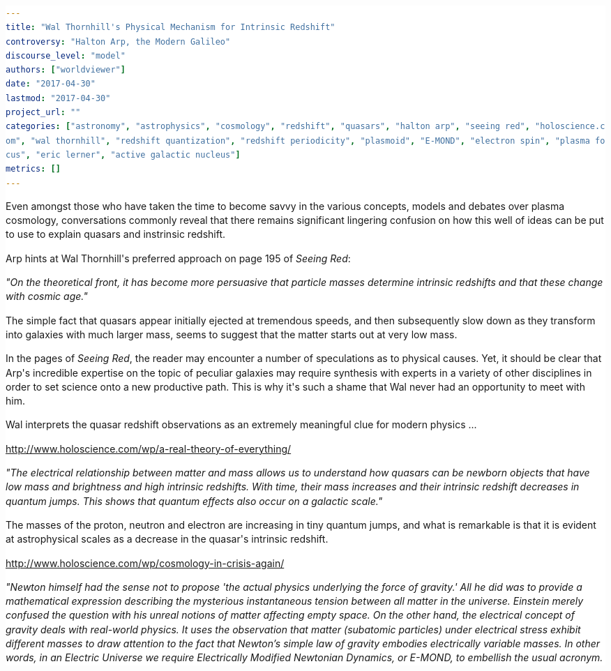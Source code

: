 ```yaml
---
title: "Wal Thornhill's Physical Mechanism for Intrinsic Redshift"
controversy: "Halton Arp, the Modern Galileo"
discourse_level: "model"
authors: ["worldviewer"]
date: "2017-04-30"
lastmod: "2017-04-30"
project_url: ""
categories: ["astronomy", "astrophysics", "cosmology", "redshift", "quasars", "halton arp", "seeing red", "holoscience.com", "wal thornhill", "redshift quantization", "redshift periodicity", "plasmoid", "E-MOND", "electron spin", "plasma focus", "eric lerner", "active galactic nucleus"]
metrics: []
---
```


Even amongst those who have taken the time to become savvy in the various concepts, models and debates over plasma cosmology, conversations commonly reveal that there remains significant lingering confusion on how this well of ideas can be put to use to explain quasars and instrinsic redshift.

Arp hints at Wal Thornhill's preferred approach on page 195 of _Seeing Red_:

_"On the theoretical front, it has become more persuasive that particle masses determine intrinsic redshifts and that these change with cosmic age."_

The simple fact that quasars appear initially ejected at tremendous speeds, and then subsequently slow down as they transform into galaxies with much larger mass, seems to suggest that the matter starts out at very low mass.

In the pages of _Seeing Red_, the reader may encounter a number of speculations as to physical causes.  Yet, it should be clear that Arp's incredible expertise on the topic of peculiar galaxies may require synthesis with experts in a variety of other disciplines in order to set science onto a new productive path.  This is why it's such a shame that Wal never had an opportunity to meet with him.

Wal interprets the quasar redshift observations as an extremely meaningful clue for modern physics ...

http://www.holoscience.com/wp/a-real-theory-of-everything/

_"The electrical relationship between matter and mass allows us to understand how quasars can be newborn objects that have low mass and brightness and high intrinsic redshifts. With time, their mass increases and their intrinsic redshift decreases in quantum jumps. This shows that quantum effects also occur on a galactic scale."_

The masses of the proton, neutron and electron are increasing in tiny quantum jumps, and what is remarkable is that it is evident at astrophysical scales as a decrease in the quasar's intrinsic redshift.

http://www.holoscience.com/wp/cosmology-in-crisis-again/

_"Newton himself had the sense not to propose 'the actual physics underlying the force of gravity.' All he did was to provide a mathematical expression describing the mysterious instantaneous tension between all matter in the universe. Einstein merely confused the question with his unreal notions of matter affecting empty space. On the other hand, the electrical concept of gravity deals with real-world physics. It uses the observation that matter (subatomic particles) under electrical stress exhibit different masses to draw attention to the fact that Newton’s simple law of gravity embodies electrically variable masses. In other words, in an Electric Universe we require Electrically Modified Newtonian Dynamics, or E-MOND, to embellish the usual acronym._

